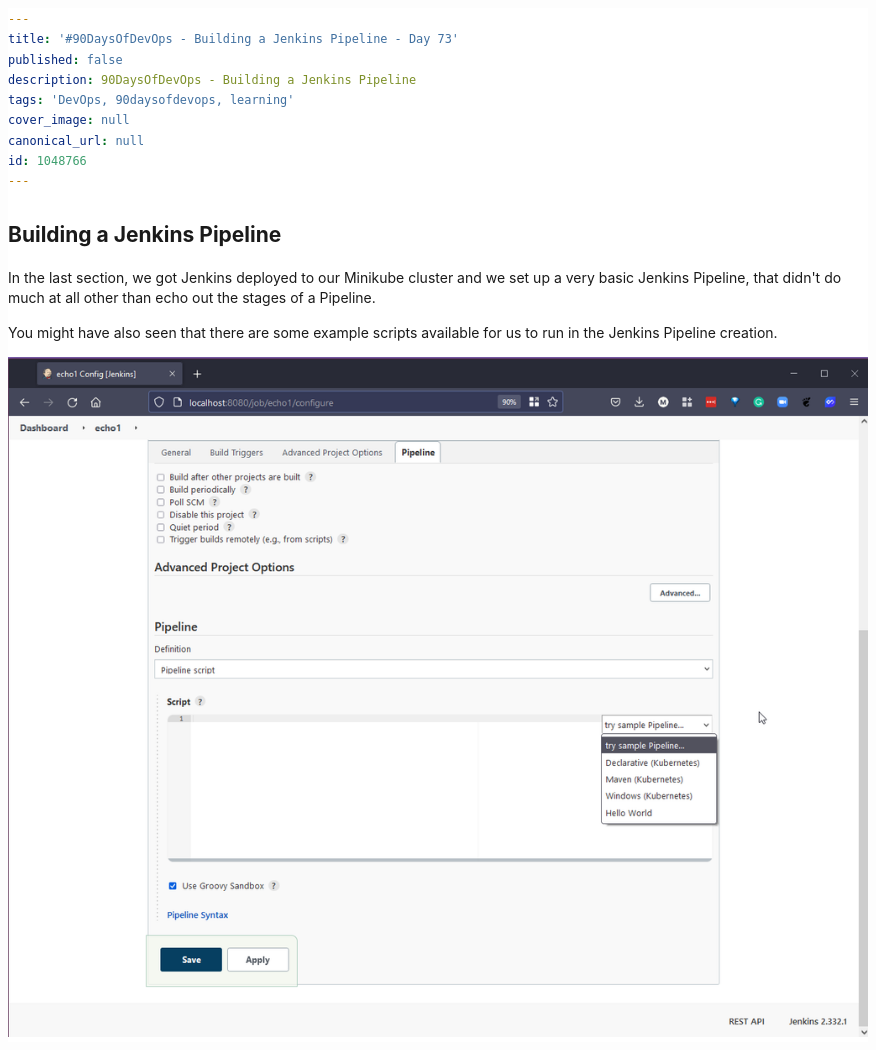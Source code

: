 ```yaml
---
title: '#90DaysOfDevOps - Building a Jenkins Pipeline - Day 73'
published: false
description: 90DaysOfDevOps - Building a Jenkins Pipeline
tags: 'DevOps, 90daysofdevops, learning'
cover_image: null
canonical_url: null
id: 1048766
---
```


## Building a Jenkins Pipeline

In the last section, we got Jenkins deployed to our Minikube cluster and we set up a very basic Jenkins Pipeline, that didn't do much at all other than echo out the stages of a Pipeline.

You might have also seen that there are some example scripts available for us to run in the Jenkins Pipeline creation.

![](Images/Day73_CICD1.png)
